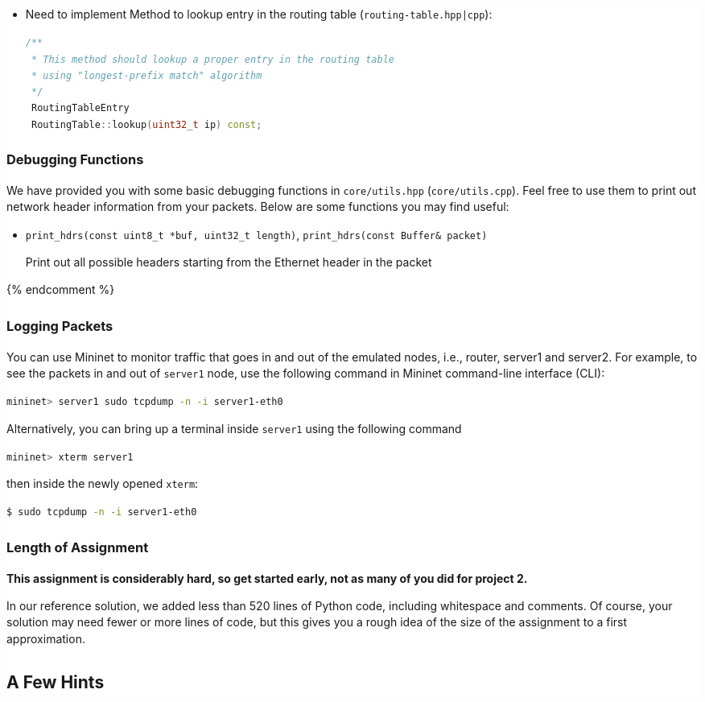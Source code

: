 - <span class="label label-danger">Need to implement</span>  Method to lookup entry in the routing table (`routing-table.hpp|cpp`):

    ```c++
    /**
     * This method should lookup a proper entry in the routing table
     * using "longest-prefix match" algorithm
     */
     RoutingTableEntry
     RoutingTable::lookup(uint32_t ip) const;
    ```

### Debugging Functions

We have provided you with some basic debugging functions in `core/utils.hpp` (`core/utils.cpp`). Feel free to use them to print out network header information from your packets. Below are some functions you may find useful:

- `print_hdrs(const uint8_t *buf, uint32_t length)`, `print_hdrs(const Buffer& packet)`

     Print out all possible headers starting from the Ethernet header in the packet

{% endcomment %}

### Logging Packets

You can use Mininet to monitor traffic that goes in
and out of the emulated nodes, i.e., router, server1 and
server2. For example, to see the packets in and out of `server1` node, use the following command in Mininet command-line interface (CLI):

```bash
mininet> server1 sudo tcpdump -n -i server1-eth0
```

Alternatively, you can bring up a terminal inside `server1` using the following command

```bash
mininet> xterm server1
```

then inside the newly opened `xterm`:

```bash
$ sudo tcpdump -n -i server1-eth0
```

### Length of Assignment

**This assignment is considerably hard, so get started early, not as many of you did for project 2.**

In our reference solution, we added less than 520 lines of Python code, including whitespace and comments.
Of course, your solution may need fewer or more lines of code, but this gives you a rough idea of the size of the assignment to a first approximation.

## A Few Hints
